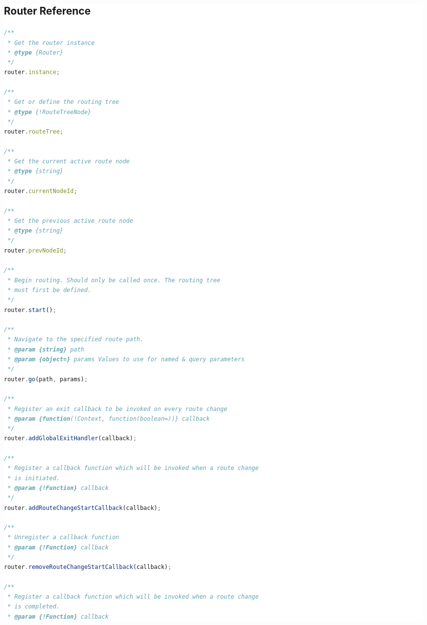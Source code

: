 ## Router Reference

```js
/**
 * Get the router instance
 * @type {Router}
 */
router.instance;

/**
 * Get or define the routing tree
 * @type {!RouteTreeNode}
 */
router.routeTree;

/**
 * Get the current active route node
 * @type {string}
 */
router.currentNodeId;

/**
 * Get the previous active route node
 * @type {string}
 */
router.prevNodeId;

/**
 * Begin routing. Should only be called once. The routing tree
 * must first be defined.
 */
router.start();

/**
 * Navigate to the specified route path.
 * @param {string} path
 * @param {object=} params Values to use for named & query parameters
 */
router.go(path, params);

/**
 * Register an exit callback to be invoked on every route change
 * @param {function(!Context, function(boolean=))} callback
 */
router.addGlobalExitHandler(callback);

/**
 * Register a callback function which will be invoked when a route change
 * is initiated.
 * @param {!Function} callback
 */
router.addRouteChangeStartCallback(callback);

/**
 * Unregister a callback function
 * @param {!Function} callback
 */
router.removeRouteChangeStartCallback(callback);

/**
 * Register a callback function which will be invoked when a route change
 * is completed.
 * @param {!Function} callback
```
